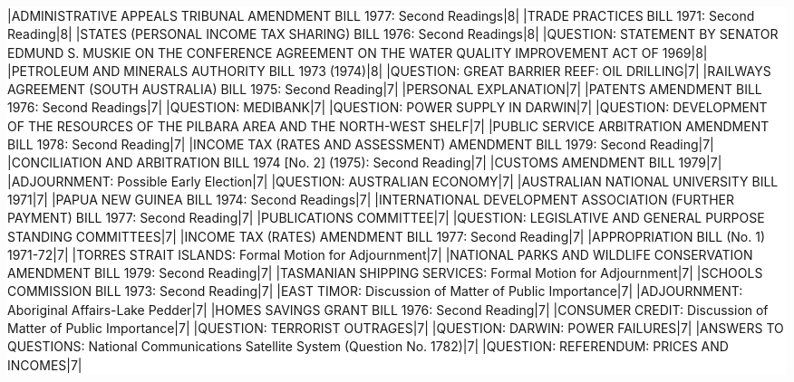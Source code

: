 |ADMINISTRATIVE APPEALS TRIBUNAL AMENDMENT BILL 1977: Second Readings|8|
|TRADE PRACTICES BILL 1971: Second Reading|8|
|STATES (PERSONAL INCOME TAX SHARING) BILL 1976: Second Readings|8|
|QUESTION: STATEMENT BY SENATOR EDMUND S. MUSKIE ON THE CONFERENCE AGREEMENT ON THE WATER QUALITY IMPROVEMENT ACT OF 1969|8|
|PETROLEUM AND MINERALS AUTHORITY BILL 1973 (1974)|8|
|QUESTION: GREAT BARRIER REEF: OIL DRILLING|7|
|RAILWAYS AGREEMENT (SOUTH AUSTRALIA) BILL 1975: Second Reading|7|
|PERSONAL EXPLANATION|7|
|PATENTS AMENDMENT BILL 1976: Second Readings|7|
|QUESTION: MEDIBANK|7|
|QUESTION: POWER SUPPLY IN DARWIN|7|
|QUESTION: DEVELOPMENT OF THE RESOURCES OF THE PILBARA AREA AND THE NORTH-WEST SHELF|7|
|PUBLIC SERVICE ARBITRATION AMENDMENT BILL 1978: Second Reading|7|
|INCOME TAX (RATES AND ASSESSMENT) AMENDMENT BILL 1979: Second Reading|7|
|CONCILIATION AND ARBITRATION BILL 1974 [No. 2] (1975): Second Reading|7|
|CUSTOMS AMENDMENT BILL 1979|7|
|ADJOURNMENT: Possible Early Election|7|
|QUESTION: AUSTRALIAN ECONOMY|7|
|AUSTRALIAN NATIONAL UNIVERSITY BILL 1971|7|
|PAPUA NEW GUINEA BILL 1974: Second Readings|7|
|INTERNATIONAL DEVELOPMENT ASSOCIATION (FURTHER PAYMENT) BILL 1977: Second Reading|7|
|PUBLICATIONS COMMITTEE|7|
|QUESTION: LEGISLATIVE AND GENERAL PURPOSE STANDING COMMITTEES|7|
|INCOME TAX (RATES) AMENDMENT BILL 1977: Second Reading|7|
|APPROPRIATION BILL (No. 1) 1971-72|7|
|TORRES STRAIT ISLANDS: Formal Motion for Adjournment|7|
|NATIONAL PARKS AND WILDLIFE CONSERVATION AMENDMENT BILL 1979: Second Reading|7|
|TASMANIAN SHIPPING SERVICES: Formal Motion for Adjournment|7|
|SCHOOLS COMMISSION BILL 1973: Second Reading|7|
|EAST TIMOR: Discussion of Matter of Public Importance|7|
|ADJOURNMENT: Aboriginal Affairs-Lake Pedder|7|
|HOMES SAVINGS GRANT BILL 1976: Second Reading|7|
|CONSUMER CREDIT: Discussion of Matter of Public Importance|7|
|QUESTION: TERRORIST OUTRAGES|7|
|QUESTION: DARWIN: POWER FAILURES|7|
|ANSWERS TO QUESTIONS: National Communications Satellite System (Question No. 1782)|7|
|QUESTION: REFERENDUM: PRICES AND INCOMES|7|